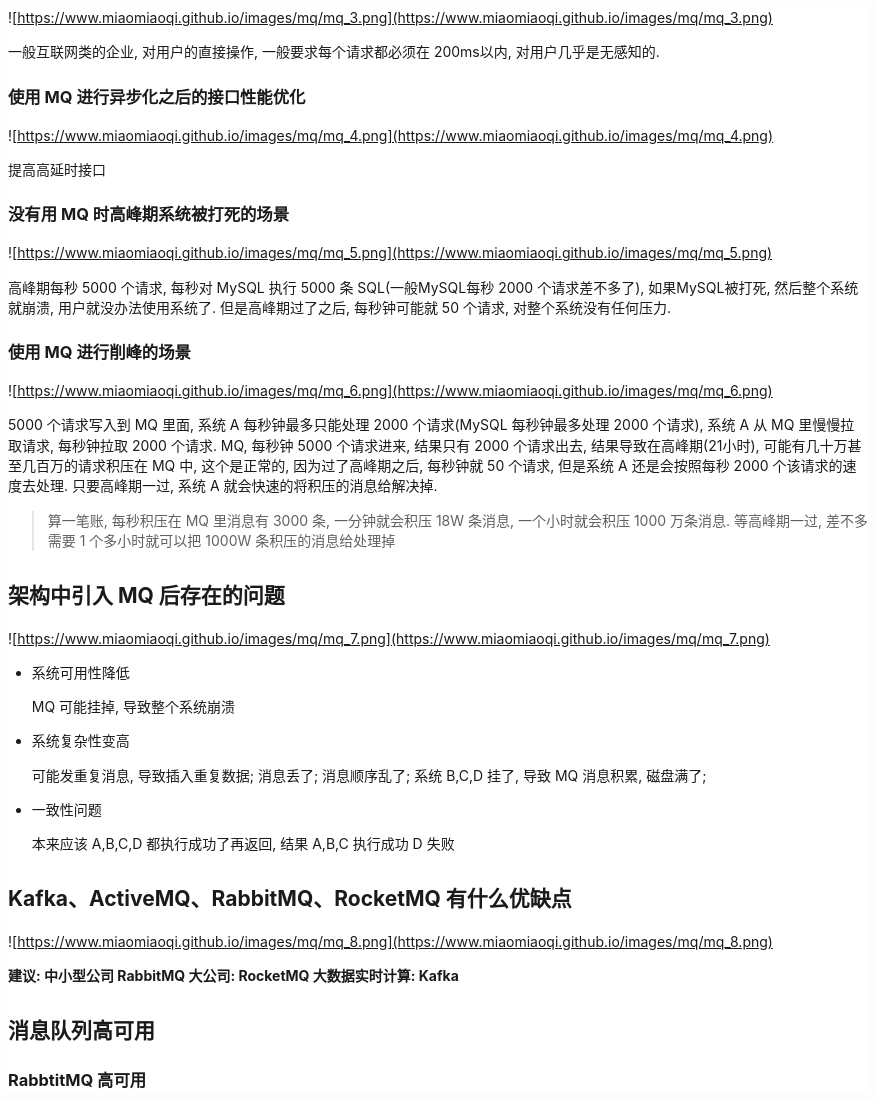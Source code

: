 ![https://www.miaomiaoqi.github.io/images/mq/mq_3.png](https://www.miaomiaoqi.github.io/images/mq/mq_3.png)

一般互联网类的企业, 对用户的直接操作, 一般要求每个请求都必须在 200ms以内, 对用户几乎是无感知的. 

### 使用 MQ 进行异步化之后的接口性能优化

![https://www.miaomiaoqi.github.io/images/mq/mq_4.png](https://www.miaomiaoqi.github.io/images/mq/mq_4.png)

提高高延时接口

### 没有用 MQ 时高峰期系统被打死的场景

![https://www.miaomiaoqi.github.io/images/mq/mq_5.png](https://www.miaomiaoqi.github.io/images/mq/mq_5.png)

高峰期每秒 5000 个请求, 每秒对 MySQL 执行 5000 条 SQL(一般MySQL每秒 2000 个请求差不多了), 如果MySQL被打死, 然后整个系统就崩溃, 用户就没办法使用系统了. 但是高峰期过了之后, 每秒钟可能就 50 个请求, 对整个系统没有任何压力. 

### 使用 MQ 进行削峰的场景

![https://www.miaomiaoqi.github.io/images/mq/mq_6.png](https://www.miaomiaoqi.github.io/images/mq/mq_6.png)

5000 个请求写入到 MQ 里面, 系统 A 每秒钟最多只能处理 2000 个请求(MySQL 每秒钟最多处理 2000 个请求), 系统 A 从 MQ 里慢慢拉取请求, 每秒钟拉取 2000 个请求. MQ, 每秒钟 5000 个请求进来, 结果只有 2000 个请求出去, 结果导致在高峰期(21小时), 可能有几十万甚至几百万的请求积压在 MQ 中, 这个是正常的, 因为过了高峰期之后, 每秒钟就 50 个请求, 但是系统 A 还是会按照每秒 2000 个该请求的速度去处理. 只要高峰期一过, 系统 A 就会快速的将积压的消息给解决掉. 

>   算一笔账, 每秒积压在 MQ 里消息有 3000 条, 一分钟就会积压 18W 条消息, 一个小时就会积压 1000 万条消息. 等高峰期一过, 差不多需要 1 个多小时就可以把 1000W 条积压的消息给处理掉

## 架构中引入 MQ 后存在的问题

![https://www.miaomiaoqi.github.io/images/mq/mq_7.png](https://www.miaomiaoqi.github.io/images/mq/mq_7.png)

-   系统可用性降低

    MQ 可能挂掉, 导致整个系统崩溃

-   系统复杂性变高

    可能发重复消息, 导致插入重复数据; 消息丢了; 消息顺序乱了; 系统 B,C,D 挂了, 导致 MQ 消息积累, 磁盘满了; 

-   一致性问题

    本来应该 A,B,C,D 都执行成功了再返回, 结果 A,B,C 执行成功 D 失败

## Kafka、ActiveMQ、RabbitMQ、RocketMQ 有什么优缺点

![https://www.miaomiaoqi.github.io/images/mq/mq_8.png](https://www.miaomiaoqi.github.io/images/mq/mq_8.png)

**建议: 中小型公司 RabbitMQ 大公司: RocketMQ 大数据实时计算: Kafka**

## 消息队列高可用

### RabbtitMQ 高可用
